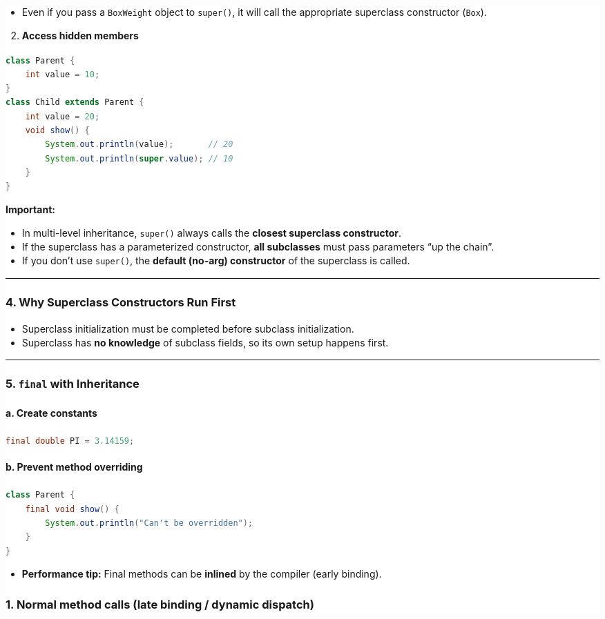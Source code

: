 * Even if you pass a `BoxWeight` object to `super()`, it will call the appropriate superclass constructor (`Box`).

2. **Access hidden members**

```java
class Parent {
    int value = 10;
}
class Child extends Parent {
    int value = 20;
    void show() {
        System.out.println(value);       // 20
        System.out.println(super.value); // 10
    }
}
```

**Important:**

* In multi-level inheritance, `super()` always calls the **closest superclass constructor**.
* If the superclass has a parameterized constructor, **all subclasses** must pass parameters “up the chain”.
* If you don’t use `super()`, the **default (no-arg) constructor** of the superclass is called.

---

### **4. Why Superclass Constructors Run First**

* Superclass initialization must be completed before subclass initialization.
* Superclass has **no knowledge** of subclass fields, so its own setup happens first.

---

### **5. `final` with Inheritance**

#### **a. Create constants**

```java
final double PI = 3.14159;
```

#### **b. Prevent method overriding**

```java
class Parent {
    final void show() {
        System.out.println("Can't be overridden");
    }
}
```

* **Performance tip:** Final methods can be **inlined** by the compiler (early binding).

### 1. **Normal method calls (late binding / dynamic dispatch)**
